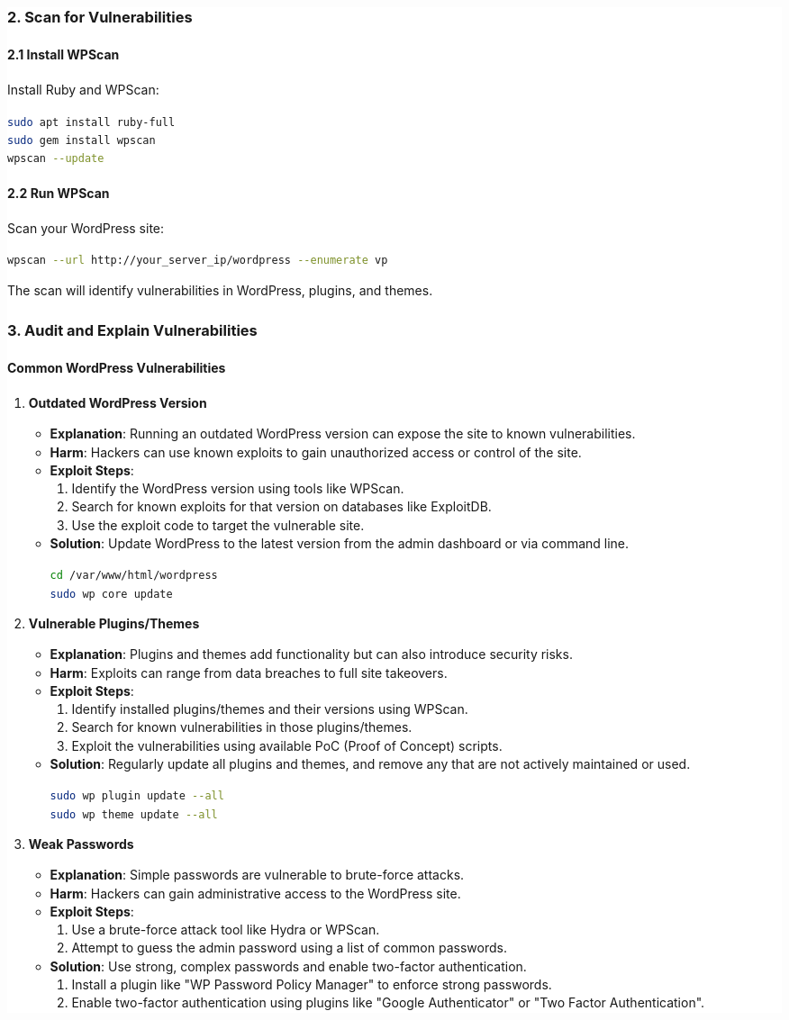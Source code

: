 ### 2. Scan for Vulnerabilities

#### 2.1 Install WPScan
Install Ruby and WPScan:
```sh
sudo apt install ruby-full
sudo gem install wpscan
wpscan --update
```

#### 2.2 Run WPScan
Scan your WordPress site:
```sh
wpscan --url http://your_server_ip/wordpress --enumerate vp
```
The scan will identify vulnerabilities in WordPress, plugins, and themes.

### 3. Audit and Explain Vulnerabilities

#### Common WordPress Vulnerabilities

1. **Outdated WordPress Version**
   - **Explanation**: Running an outdated WordPress version can expose the site to known vulnerabilities.
   - **Harm**: Hackers can use known exploits to gain unauthorized access or control of the site.
   - **Exploit Steps**:
     1. Identify the WordPress version using tools like WPScan.
     2. Search for known exploits for that version on databases like ExploitDB.
     3. Use the exploit code to target the vulnerable site.
   - **Solution**: Update WordPress to the latest version from the admin dashboard or via command line.
     ```sh
     cd /var/www/html/wordpress
     sudo wp core update
     ```

2. **Vulnerable Plugins/Themes**
   - **Explanation**: Plugins and themes add functionality but can also introduce security risks.
   - **Harm**: Exploits can range from data breaches to full site takeovers.
   - **Exploit Steps**:
     1. Identify installed plugins/themes and their versions using WPScan.
     2. Search for known vulnerabilities in those plugins/themes.
     3. Exploit the vulnerabilities using available PoC (Proof of Concept) scripts.
   - **Solution**: Regularly update all plugins and themes, and remove any that are not actively maintained or used.
     ```sh
     sudo wp plugin update --all
     sudo wp theme update --all
     ```

3. **Weak Passwords**
   - **Explanation**: Simple passwords are vulnerable to brute-force attacks.
   - **Harm**: Hackers can gain administrative access to the WordPress site.
   - **Exploit Steps**:
     1. Use a brute-force attack tool like Hydra or WPScan.
     2. Attempt to guess the admin password using a list of common passwords.
   - **Solution**: Use strong, complex passwords and enable two-factor authentication.
     1. Install a plugin like "WP Password Policy Manager" to enforce strong passwords.
     2. Enable two-factor authentication using plugins like "Google Authenticator" or "Two Factor Authentication".
